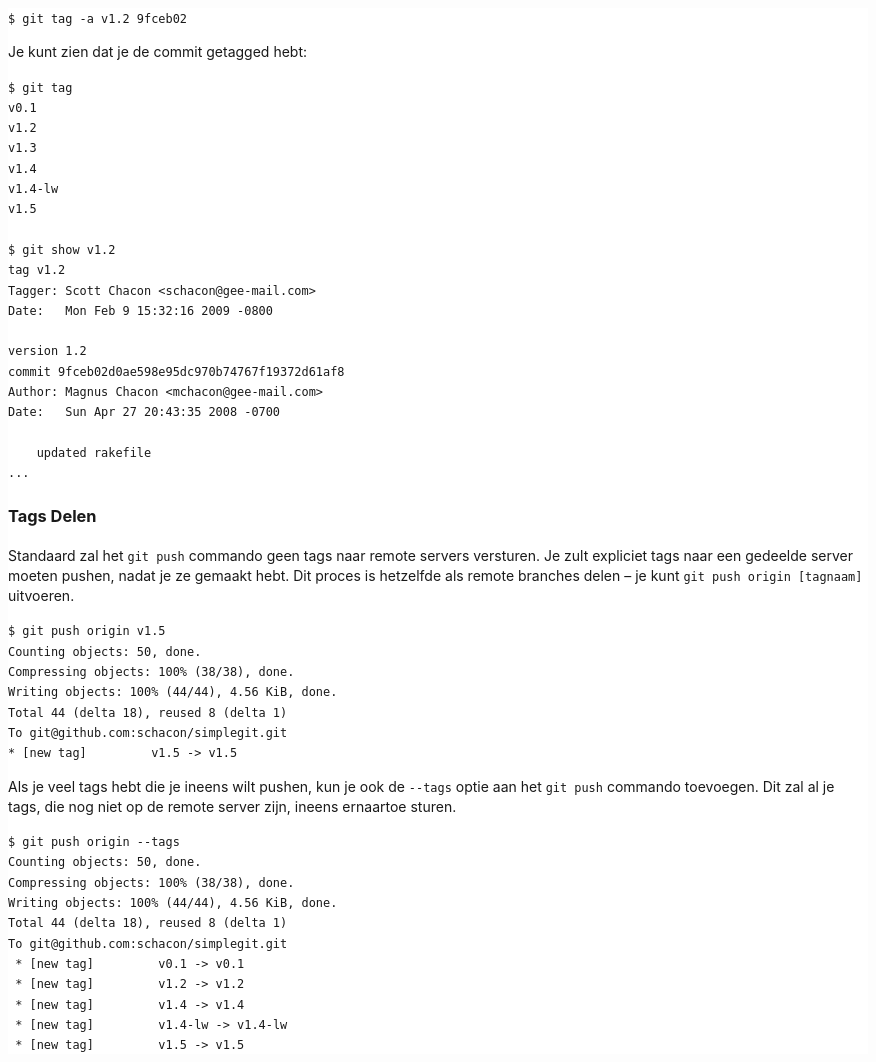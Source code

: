 	$ git tag -a v1.2 9fceb02

Je kunt zien dat je de commit getagged hebt:

	$ git tag 
	v0.1
	v1.2
	v1.3
	v1.4
	v1.4-lw
	v1.5

	$ git show v1.2
	tag v1.2
	Tagger: Scott Chacon <schacon@gee-mail.com>
	Date:   Mon Feb 9 15:32:16 2009 -0800

	version 1.2
	commit 9fceb02d0ae598e95dc970b74767f19372d61af8
	Author: Magnus Chacon <mchacon@gee-mail.com>
	Date:   Sun Apr 27 20:43:35 2008 -0700

	    updated rakefile
	...

### Tags Delen ###

Standaard zal het `git push` commando geen tags naar remote servers versturen. Je zult expliciet tags naar een gedeelde server moeten pushen, nadat je ze gemaakt hebt. Dit proces is hetzelfde als remote branches delen – je kunt `git push origin [tagnaam]` uitvoeren.

	$ git push origin v1.5
	Counting objects: 50, done.
	Compressing objects: 100% (38/38), done.
	Writing objects: 100% (44/44), 4.56 KiB, done.
	Total 44 (delta 18), reused 8 (delta 1)
	To git@github.com:schacon/simplegit.git
	* [new tag]         v1.5 -> v1.5

Als je veel tags hebt die je ineens wilt pushen, kun je ook de `--tags` optie aan het `git push` commando toevoegen. Dit zal al je tags, die nog niet op de remote server zijn, ineens ernaartoe sturen.

	$ git push origin --tags
	Counting objects: 50, done.
	Compressing objects: 100% (38/38), done.
	Writing objects: 100% (44/44), 4.56 KiB, done.
	Total 44 (delta 18), reused 8 (delta 1)
	To git@github.com:schacon/simplegit.git
	 * [new tag]         v0.1 -> v0.1
	 * [new tag]         v1.2 -> v1.2
	 * [new tag]         v1.4 -> v1.4
	 * [new tag]         v1.4-lw -> v1.4-lw
	 * [new tag]         v1.5 -> v1.5
